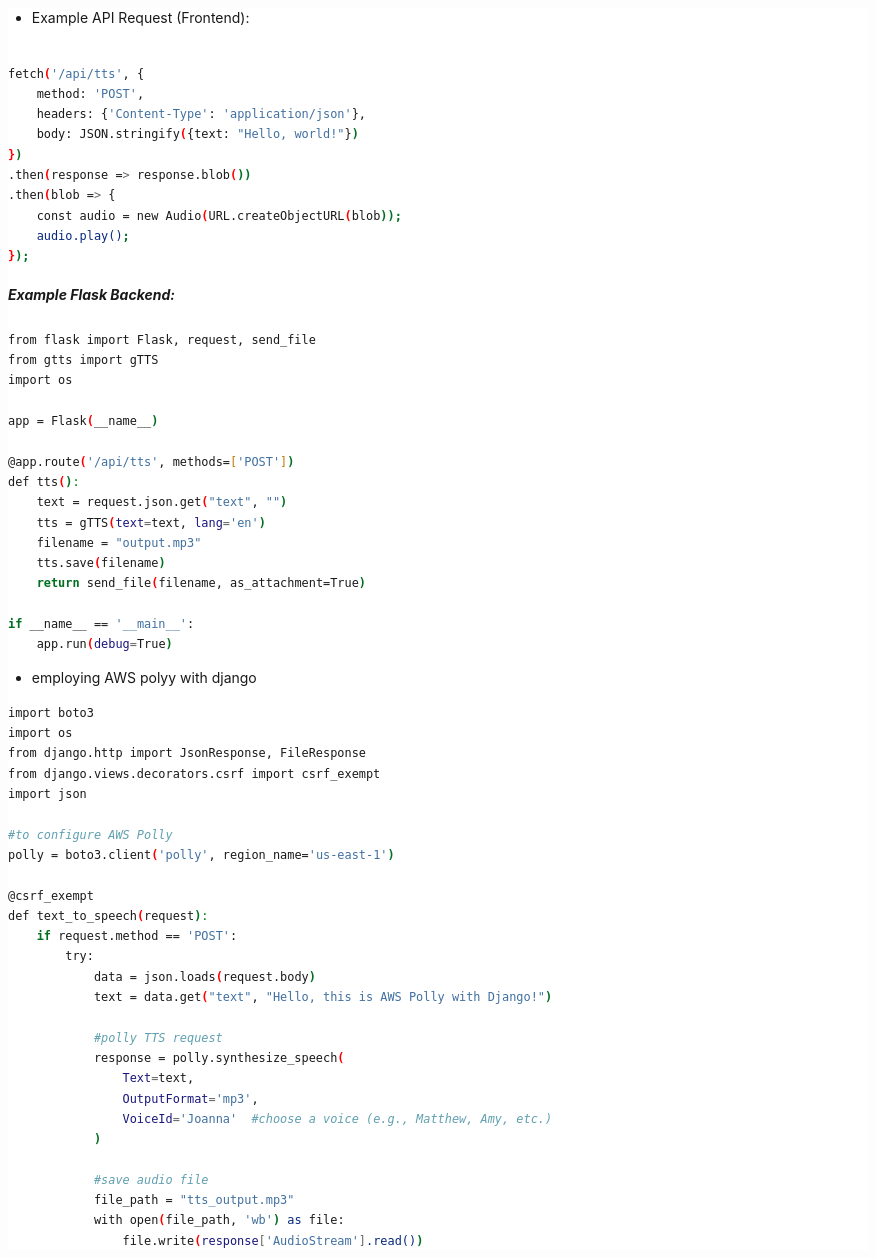 * Example API Request (Frontend):

```bash

fetch('/api/tts', {
    method: 'POST',
    headers: {'Content-Type': 'application/json'},
    body: JSON.stringify({text: "Hello, world!"})
})
.then(response => response.blob())
.then(blob => {
    const audio = new Audio(URL.createObjectURL(blob));
    audio.play();
});
```

##### Example Flask Backend:

```bash
from flask import Flask, request, send_file
from gtts import gTTS
import os

app = Flask(__name__)

@app.route('/api/tts', methods=['POST'])
def tts():
    text = request.json.get("text", "")
    tts = gTTS(text=text, lang='en')
    filename = "output.mp3"
    tts.save(filename)
    return send_file(filename, as_attachment=True)

if __name__ == '__main__':
    app.run(debug=True)
```
* employing AWS polyy with django 
```bash
import boto3
import os
from django.http import JsonResponse, FileResponse
from django.views.decorators.csrf import csrf_exempt
import json

#to configure AWS Polly
polly = boto3.client('polly', region_name='us-east-1')

@csrf_exempt
def text_to_speech(request):
    if request.method == 'POST':
        try:
            data = json.loads(request.body)
            text = data.get("text", "Hello, this is AWS Polly with Django!")

            #polly TTS request
            response = polly.synthesize_speech(
                Text=text,
                OutputFormat='mp3',
                VoiceId='Joanna'  #choose a voice (e.g., Matthew, Amy, etc.)
            )

            #save audio file
            file_path = "tts_output.mp3"
            with open(file_path, 'wb') as file:
                file.write(response['AudioStream'].read())

```